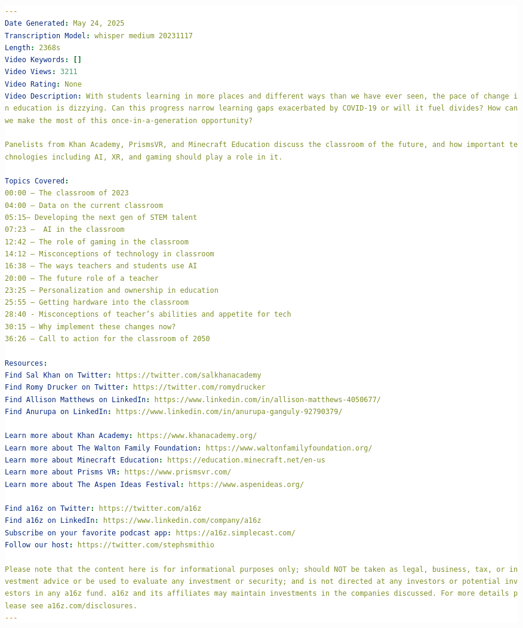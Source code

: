 ```yaml
---
Date Generated: May 24, 2025
Transcription Model: whisper medium 20231117
Length: 2368s
Video Keywords: []
Video Views: 3211
Video Rating: None
Video Description: With students learning in more places and different ways than we have ever seen, the pace of change in education is dizzying. Can this progress narrow learning gaps exacerbated by COVID-19 or will it fuel divides? How can we make the most of this once-in-a-generation opportunity?

Panelists from Khan Academy, PrismsVR, and Minecraft Education discuss the classroom of the future, and how important technologies including AI, XR, and gaming should play a role in it.

Topics Covered:
00:00 – The classroom of 2023
04:00 – Data on the current classroom
05:15– Developing the next gen of STEM talent
07:23 –  AI in the classroom 
12:42 – The role of gaming in the classroom
14:12 – Misconceptions of technology in classroom
16:38 – The ways teachers and students use AI
20:00 – The future role of a teacher
23:25 – Personalization and ownership in education
25:55 – Getting hardware into the classroom
28:40 - Misconceptions of teacher’s abilities and appetite for tech
30:15 – Why implement these changes now?
36:26 – Call to action for the classroom of 2050

Resources:
Find Sal Khan on Twitter: https://twitter.com/salkhanacademy
Find Romy Drucker on Twitter: https://twitter.com/romydrucker
Find Allison Matthews on LinkedIn: https://www.linkedin.com/in/allison-matthews-4050677/
Find Anurupa on LinkedIn: https://www.linkedin.com/in/anurupa-ganguly-92790379/

Learn more about Khan Academy: https://www.khanacademy.org/
Learn more about The Walton Family Foundation: https://www.waltonfamilyfoundation.org/
Learn more about Minecraft Education: https://education.minecraft.net/en-us
Learn more about Prisms VR: https://www.prismsvr.com/
Learn more about The Aspen Ideas Festival: https://www.aspenideas.org/

Find a16z on Twitter: https://twitter.com/a16z 
Find a16z on LinkedIn: https://www.linkedin.com/company/a16z 
Subscribe on your favorite podcast app: https://a16z.simplecast.com/ 
Follow our host: https://twitter.com/stephsmithio 

Please note that the content here is for informational purposes only; should NOT be taken as legal, business, tax, or investment advice or be used to evaluate any investment or security; and is not directed at any investors or potential investors in any a16z fund. a16z and its affiliates may maintain investments in the companies discussed. For more details please see a16z.com/disclosures.
---
```
